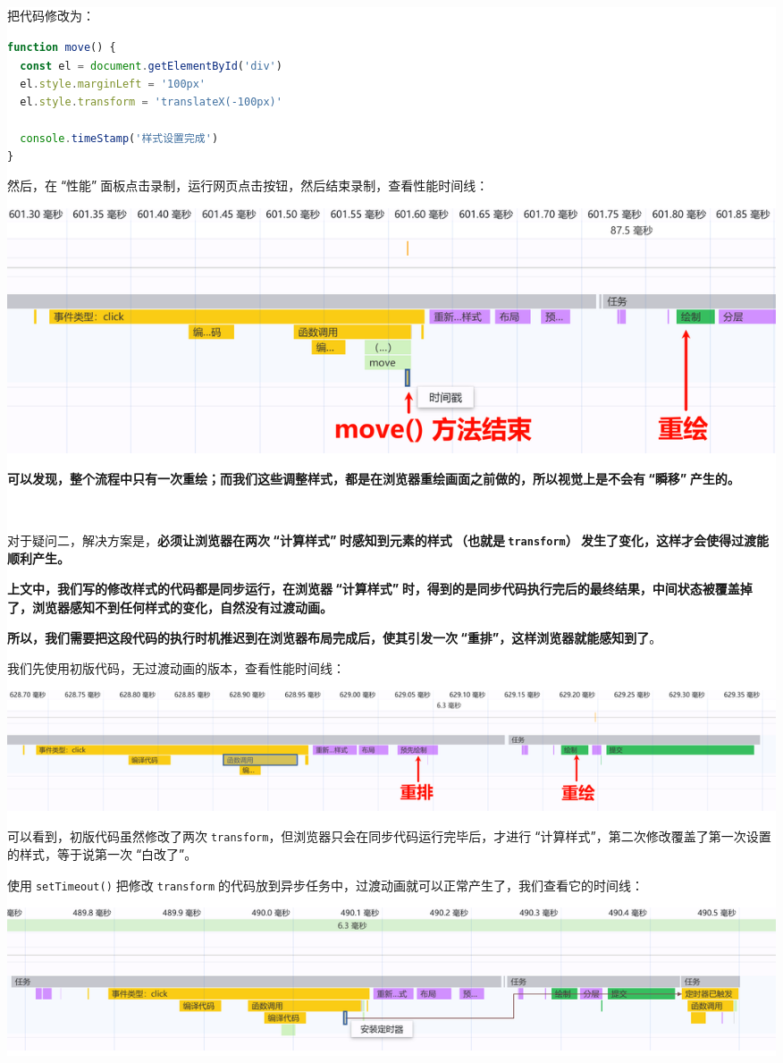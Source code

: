 把代码修改为：

```js
function move() {
  const el = document.getElementById('div')
  el.style.marginLeft = '100px'
  el.style.transform = 'translateX(-100px)'

  console.timeStamp('样式设置完成')
}
```

然后，在 “性能” 面板点击录制，运行网页点击按钮，然后结束录制，查看性能时间线：

![](../images/image-20240726044742193.png)

**可以发现，整个流程中只有一次重绘；而我们这些调整样式，都是在浏览器重绘画面之前做的，所以视觉上是不会有 “瞬移” 产生的。**

<br />

对于疑问二，解决方案是，**必须让浏览器在两次 “计算样式” 时感知到元素的样式 （也就是 `transform`） 发生了变化，这样才会使得过渡能顺利产生。**

**上文中，我们写的修改样式的代码都是同步运行，在浏览器 “计算样式” 时，得到的是同步代码执行完后的最终结果，中间状态被覆盖掉了，浏览器感知不到任何样式的变化，自然没有过渡动画。**

**所以，我们需要把这段代码的执行时机推迟到在浏览器布局完成后，使其引发一次 “重排”，这样浏览器就能感知到了**。

我们先使用初版代码，无过渡动画的版本，查看性能时间线：

![](../images/image-20240726041922925.png)

可以看到，初版代码虽然修改了两次 `transform`，但浏览器只会在同步代码运行完毕后，才进行 “计算样式”，第二次修改覆盖了第一次设置的样式，等于说第一次 “白改了”。

使用 `setTimeout()` 把修改 `transform` 的代码放到异步任务中，过渡动画就可以正常产生了，我们查看它的时间线：

![](../images/image-20240726042408200.png)
